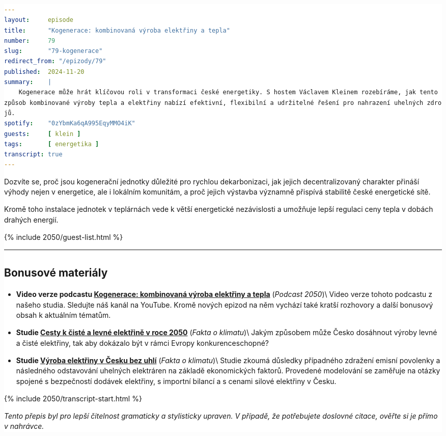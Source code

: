 ```yaml
---
layout:     episode
title:      "Kogenerace: kombinovaná výroba elektřiny a tepla"
number:     79
slug:       "79-kogenerace"
redirect_from: "/epizody/79"
published:  2024-11-20
summary:    |
    Kogenerace může hrát klíčovou roli v transformaci české energetiky. S hostem Václavem Kleinem rozebíráme, jak tento způsob kombinované výroby tepla a elektřiny nabízí efektivní, flexibilní a udržitelné řešení pro nahrazení uhelných zdrojů.
spotify:    "0zYbmKa6qA995EqyMMO4iK"
guests:     [ klein ]
tags:       [ energetika ]
transcript: true
---
```

Dozvíte se, proč jsou kogenerační jednotky důležité pro rychlou dekarbonizaci, jak jejich decentralizovaný charakter přináší výhody nejen v energetice, ale i lokálním komunitám, a proč jejich výstavba významně přispívá stabilitě české energetické sítě.

Kromě toho instalace jednotek v teplárnách vede k větší energetické nezávislosti a umožňuje lepší regulaci ceny tepla v dobách drahých energií.

{% include 2050/guest-list.html %}

---

## Bonusové materiály

<div class="bonus-material" markdown="1">

* **Video verze podcastu [Kogenerace: kombinovaná výroba elektřiny a tepla](https://youtu.be/I-MHFFyOWlw)** (_Podcast 2050_)\\
  Video verze tohoto podcastu z našeho studia. Sledujte náš kanál na YouTube. Kromě nových epizod na něm vychází také kratší rozhovory a další bonusový obsah k aktuálním tématům.

* **Studie [Cesty k čisté a levné elektřině v roce 2050](https://faktaoklimatu.cz/studie/2024-cesty-k-ciste-a-levne-elektrine-2050)** (_Fakta o klimatu_)\\
   Jakým způsobem může Česko dosáhnout výroby levné a čisté elektřiny, tak aby dokázalo být v rámci Evropy konkurenceschopné?

* **Studie [Výroba elektřiny v Česku bez uhlí](https://faktaoklimatu.cz/studie/2024-vyroba-elektriny-v-cesku-bez-uhli)** (_Fakta o klimatu_)\\
  Studie zkoumá důsledky případného zdražení emisní povolenky a následného odstavování uhelných elektráren na základě ekonomických faktorů. Provedené modelování se zaměřuje na otázky spojené s bezpečností dodávek elektřiny, s importní bilancí a s cenami silové elektřiny v Česku.

</div>

{% include 2050/transcript-start.html %}

_Tento přepis byl pro lepší čitelnost gramaticky a stylisticky upraven. V případě, že potřebujete doslovné citace, ověřte si je přímo v nahrávce._
